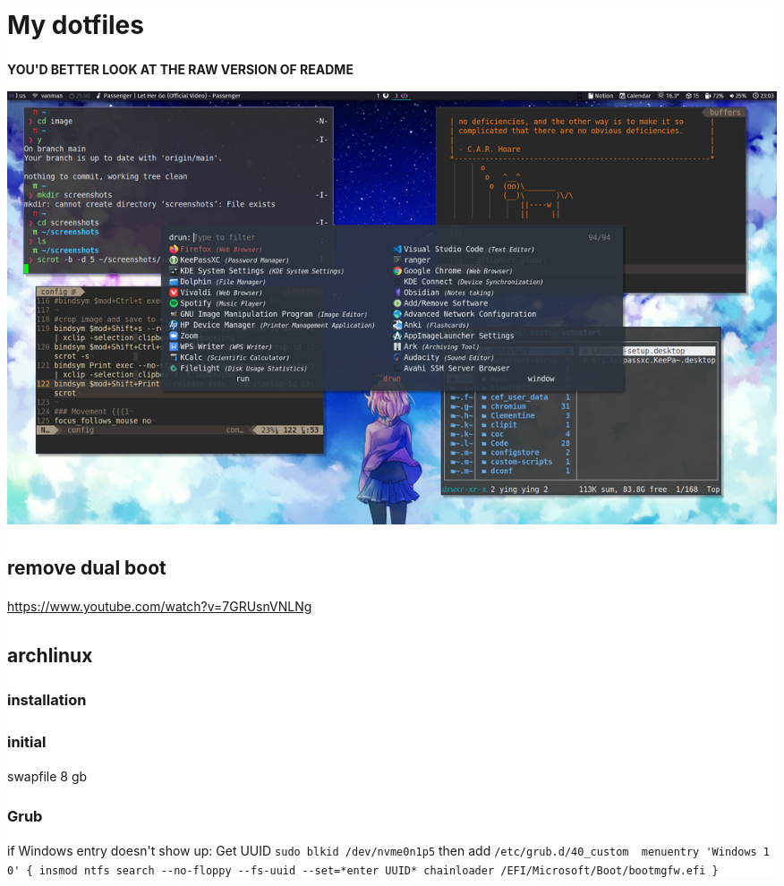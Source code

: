 # My dotfiles
**YOU'D BETTER LOOK AT THE RAW VERSION OF README**

![Dec-2-2021-23-07](screenshots/image.png)

## remove dual boot

<https://www.youtube.com/watch?v=7GRUsnVNLNg>

## archlinux

### installation

### initial
swapfile 8 gb

### Grub

if Windows entry doesn't show up:
Get UUID `sudo blkid /dev/nvme0n1p5`
then add
    ```/etc/grub.d/40_custom 
    menuentry 'Windows 10' {
        insmod ntfs
        search --no-floppy --fs-uuid --set=*enter UUID*
        chainloader /EFI/Microsoft/Boot/bootmgfw.efi
    }
    ```
